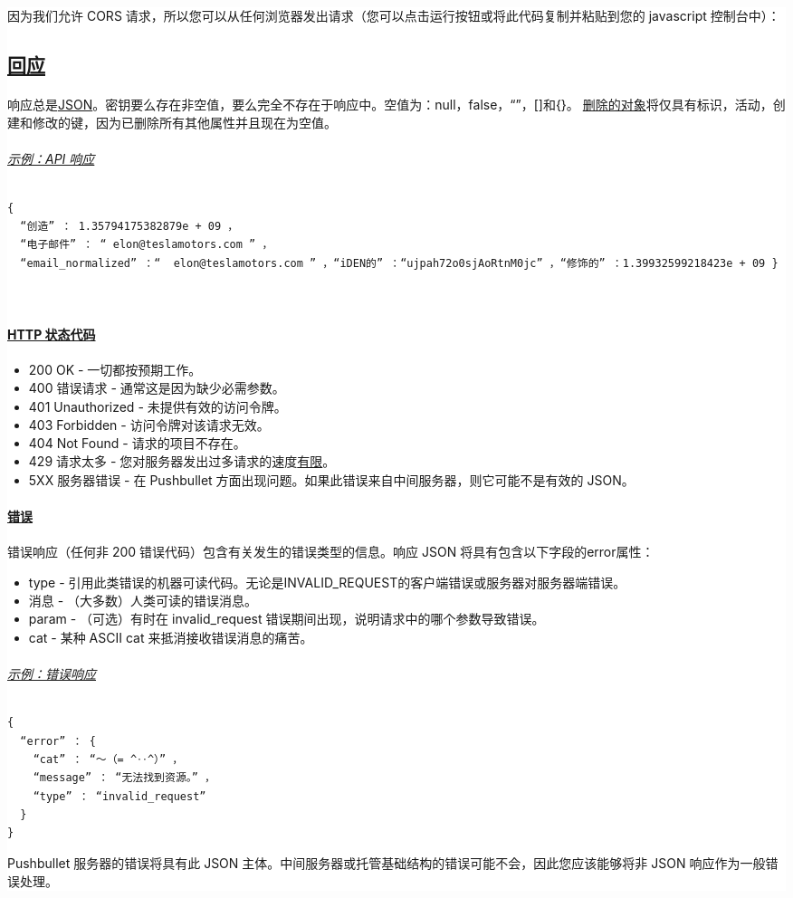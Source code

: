 因为我们允许 CORS 请求，所以您可以从任何浏览器发出请求（您可以点击运行按钮或将此代码复制并粘贴到您的 javascript 控制台中）：

## [ 回应](https://docs.pushbullet.com/#responses)

响应总是[JSON](http://en.wikipedia.org/wiki/JSON)。密钥要么存在非空值，要么完全不存在于响应中。空值为：null，false，“”，[]和{}。 [删除的对象](https://docs.pushbullet.com/#deleted-objects)将仅具有标识，活动，创建和修改的键，因为已删除所有其他属性并且现在为空值。

###### [示例：API 响应](https://docs.pushbullet.com/#example-api-response)

```
{ 
  “创造” ： 1.35794175382879e + 09 ，
  “电子邮件” ： “ elon@teslamotors.com ” ，
  “email_normalized” ：“  elon@teslamotors.com ” ，“iDEN的” ：“ujpah72o0sjAoRtnM0jc” ，“修饰的” ：1.39932599218423e + 09 }
   
   
```

#### [ HTTP 状态代码](https://docs.pushbullet.com/#http-status-codes)

+  200 OK - 一切都按预期工作。
+  400 错误请求 - 通常这是因为缺少必需参数。
+  401 Unauthorized - 未提供有效的访问令牌。
+  403 Forbidden - 访问令牌对该请求无效。
+  404 Not Found - 请求的项目不存在。
+  429 请求太多 - 您对服务器发出过多请求的速度[有限](https://docs.pushbullet.com/#ratelimiting)。
+  5XX 服务器错误 - 在 Pushbullet 方面出现问题。如果此错误来自中间服务器，则它可能不是有效的 JSON。

#### [ 错误](https://docs.pushbullet.com/#errors)

错误响应（任何非 200 错误代码）包含有关发生的错误类型的信息。响应 JSON 将具有包含以下字段的error属性：

+  type - 引用此类错误的机器可读代码。无论是INVALID_REQUEST的客户端错误或服务器对服务器端错误。
+  消息 - （大多数）人类可读的错误消息。
+  param - （可选）有时在 invalid_request 错误期间出现，说明请求中的哪个参数导致错误。
+  cat - 某种 ASCII cat 来抵消接收错误消息的痛苦。

###### [ 示例：错误响应](https://docs.pushbullet.com/#example-error-response)

```
{ 
  “error” ： { 
    “cat” ： “〜（= ^‥^）” ，
    “message” ： “无法找到资源。” ，
    “type” ： “invalid_request” 
  } 
}
```

Pushbullet 服务器的错误将具有此 JSON 主体。中间服务器或托管基础结构的错误可能不会，因此您应该能够将非 JSON 响应作为一般错误处理。
